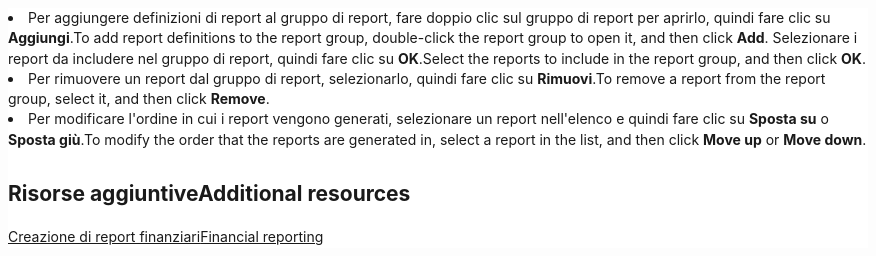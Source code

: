 <li><span data-ttu-id="80b4c-182">Per aggiungere definizioni di report al gruppo di report, fare doppio clic sul gruppo di report per aprirlo, quindi fare clic su <strong>Aggiungi</strong>.</span><span class="sxs-lookup"><span data-stu-id="80b4c-182">To add report definitions to the report group, double-click the report group to open it, and then click <strong>Add</strong>.</span></span> <span data-ttu-id="80b4c-183">Selezionare i report da includere nel gruppo di report, quindi fare clic su <strong>OK</strong>.</span><span class="sxs-lookup"><span data-stu-id="80b4c-183">Select the reports to include in the report group, and then click <strong>OK</strong>.</span></span></li>
<li><span data-ttu-id="80b4c-184">Per rimuovere un report dal gruppo di report, selezionarlo, quindi fare clic su <strong>Rimuovi</strong>.</span><span class="sxs-lookup"><span data-stu-id="80b4c-184">To remove a report from the report group, select it, and then click <strong>Remove</strong>.</span></span></li>
<li><span data-ttu-id="80b4c-185">Per modificare l'ordine in cui i report vengono generati, selezionare un report nell'elenco e quindi fare clic su <strong>Sposta su</strong> o <strong>Sposta giù</strong>.</span><span class="sxs-lookup"><span data-stu-id="80b4c-185">To modify the order that the reports are generated in, select a report in the list, and then click <strong>Move up</strong> or <strong>Move down</strong>.</span></span></li>
</ul></td>
</tr>
</tbody>
</table>

## <a name="additional-resources"></a><span data-ttu-id="80b4c-186">Risorse aggiuntive</span><span class="sxs-lookup"><span data-stu-id="80b4c-186">Additional resources</span></span>

[<span data-ttu-id="80b4c-187">Creazione di report finanziari</span><span class="sxs-lookup"><span data-stu-id="80b4c-187">Financial reporting</span></span>](financial-reporting-intro.md)
